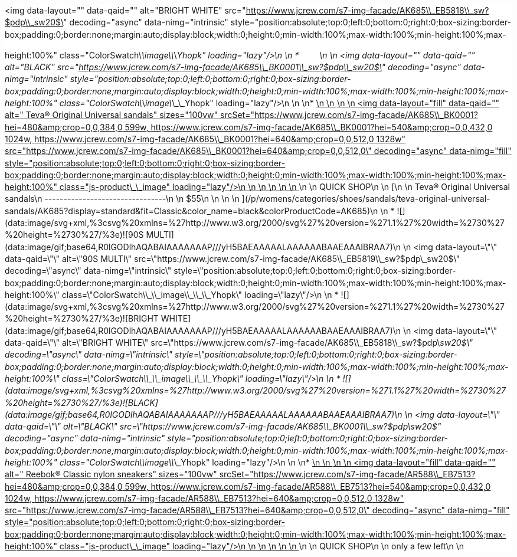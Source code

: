 <img data-layout=\"\" data-qaid=\"\" alt=\"BRIGHT WHITE\" src=\"https://www.jcrew.com/s7-img-facade/AK685\\_EB5818\\_sw?$pdp\\_sw20$\" decoding=\"async\" data-nimg=\"intrinsic\" style=\"position:absolute;top:0;left:0;bottom:0;right:0;box-sizing:border-box;padding:0;border:none;margin:auto;display:block;width:0;height:0;min-width:100%;max-width:100%;min-height:100%;max-height:100%\" class=\"ColorSwatch\\_\\_image\\_\\_\\_Yhopk\" loading=\"lazy\"/>\n        \n    *   ![](data:image/svg+xml,%3csvg%20xmlns=%27http://www.w3.org/2000/svg%27%20version=%271.1%27%20width=%2730%27%20height=%2730%27/%3e)![BLACK](data:image/gif;base64,R0lGODlhAQABAIAAAAAAAP///yH5BAEAAAAALAAAAAABAAEAAAIBRAA7)\n        \n        <img data-layout=\"\" data-qaid=\"\" alt=\"BLACK\" src=\"https://www.jcrew.com/s7-img-facade/AK685\\_BK0001\\_sw?$pdp\\_sw20$\" decoding=\"async\" data-nimg=\"intrinsic\" style=\"position:absolute;top:0;left:0;bottom:0;right:0;box-sizing:border-box;padding:0;border:none;margin:auto;display:block;width:0;height:0;min-width:100%;max-width:100%;min-height:100%;max-height:100%\" class=\"ColorSwatch\\_\\_image\\_\\_\\_Yhopk\" loading=\"lazy\"/>\n        \n    \n*   [\n    \n    ![ Teva® Original Universal sandals](data:image/gif;base64,R0lGODlhAQABAIAAAAAAAP///yH5BAEAAAAALAAAAAABAAEAAAIBRAA7)\n    \n    <img data-layout=\"fill\" data-qaid=\"\" alt=\" Teva® Original Universal sandals\" sizes=\"100vw\" srcSet=\"https://www.jcrew.com/s7-img-facade/AK685\\_BK0001?hei=480&amp;crop=0,0,384,0 599w, https://www.jcrew.com/s7-img-facade/AK685\\_BK0001?hei=540&amp;crop=0,0,432,0 1024w, https://www.jcrew.com/s7-img-facade/AK685\\_BK0001?hei=640&amp;crop=0,0,512,0 1328w\" src=\"https://www.jcrew.com/s7-img-facade/AK685\\_BK0001?hei=640&amp;crop=0,0,512,0\" decoding=\"async\" data-nimg=\"fill\" style=\"position:absolute;top:0;left:0;bottom:0;right:0;box-sizing:border-box;padding:0;border:none;margin:auto;display:block;width:0;height:0;min-width:100%;max-width:100%;min-height:100%;max-height:100%\" class=\"js-product\\_\\_image\" loading=\"lazy\"/>\n    \n    \n    \n    \n    \n    ](/p/womens/categories/shoes/sandals/teva-original-universal-sandals/AK685?display=standard&fit=Classic&color_name=black&colorProductCode=AK685)\n    \n    QUICK SHOP\n    \n    [\n    \n    Teva® Original Universal sandals\n    --------------------------------\n    \n    $55\n    \n    \n    \n    ](/p/womens/categories/shoes/sandals/teva-original-universal-sandals/AK685?display=standard&fit=Classic&color_name=black&colorProductCode=AK685)\n    \n    *   ![](data:image/svg+xml,%3csvg%20xmlns=%27http://www.w3.org/2000/svg%27%20version=%271.1%27%20width=%2730%27%20height=%2730%27/%3e)![90S MULTI](data:image/gif;base64,R0lGODlhAQABAIAAAAAAAP///yH5BAEAAAAALAAAAAABAAEAAAIBRAA7)\n        \n        <img data-layout=\"\" data-qaid=\"\" alt=\"90S MULTI\" src=\"https://www.jcrew.com/s7-img-facade/AK685\\_EB5819\\_sw?$pdp\\_sw20$\" decoding=\"async\" data-nimg=\"intrinsic\" style=\"position:absolute;top:0;left:0;bottom:0;right:0;box-sizing:border-box;padding:0;border:none;margin:auto;display:block;width:0;height:0;min-width:100%;max-width:100%;min-height:100%;max-height:100%\" class=\"ColorSwatch\\_\\_image\\_\\_\\_Yhopk\" loading=\"lazy\"/>\n        \n    *   ![](data:image/svg+xml,%3csvg%20xmlns=%27http://www.w3.org/2000/svg%27%20version=%271.1%27%20width=%2730%27%20height=%2730%27/%3e)![BRIGHT WHITE](data:image/gif;base64,R0lGODlhAQABAIAAAAAAAP///yH5BAEAAAAALAAAAAABAAEAAAIBRAA7)\n        \n        <img data-layout=\"\" data-qaid=\"\" alt=\"BRIGHT WHITE\" src=\"https://www.jcrew.com/s7-img-facade/AK685\\_EB5818\\_sw?$pdp\\_sw20$\" decoding=\"async\" data-nimg=\"intrinsic\" style=\"position:absolute;top:0;left:0;bottom:0;right:0;box-sizing:border-box;padding:0;border:none;margin:auto;display:block;width:0;height:0;min-width:100%;max-width:100%;min-height:100%;max-height:100%\" class=\"ColorSwatch\\_\\_image\\_\\_\\_Yhopk\" loading=\"lazy\"/>\n        \n    *   ![](data:image/svg+xml,%3csvg%20xmlns=%27http://www.w3.org/2000/svg%27%20version=%271.1%27%20width=%2730%27%20height=%2730%27/%3e)![BLACK](data:image/gif;base64,R0lGODlhAQABAIAAAAAAAP///yH5BAEAAAAALAAAAAABAAEAAAIBRAA7)\n        \n        <img data-layout=\"\" data-qaid=\"\" alt=\"BLACK\" src=\"https://www.jcrew.com/s7-img-facade/AK685\\_BK0001\\_sw?$pdp\\_sw20$\" decoding=\"async\" data-nimg=\"intrinsic\" style=\"position:absolute;top:0;left:0;bottom:0;right:0;box-sizing:border-box;padding:0;border:none;margin:auto;display:block;width:0;height:0;min-width:100%;max-width:100%;min-height:100%;max-height:100%\" class=\"ColorSwatch\\_\\_image\\_\\_\\_Yhopk\" loading=\"lazy\"/>\n        \n    \n*   [\n    \n    ![ Reebok® Classic nylon sneakers](data:image/gif;base64,R0lGODlhAQABAIAAAAAAAP///yH5BAEAAAAALAAAAAABAAEAAAIBRAA7)\n    \n    <img data-layout=\"fill\" data-qaid=\"\" alt=\" Reebok® Classic nylon sneakers\" sizes=\"100vw\" srcSet=\"https://www.jcrew.com/s7-img-facade/AR588\\_EB7513?hei=480&amp;crop=0,0,384,0 599w, https://www.jcrew.com/s7-img-facade/AR588\\_EB7513?hei=540&amp;crop=0,0,432,0 1024w, https://www.jcrew.com/s7-img-facade/AR588\\_EB7513?hei=640&amp;crop=0,0,512,0 1328w\" src=\"https://www.jcrew.com/s7-img-facade/AR588\\_EB7513?hei=640&amp;crop=0,0,512,0\" decoding=\"async\" data-nimg=\"fill\" style=\"position:absolute;top:0;left:0;bottom:0;right:0;box-sizing:border-box;padding:0;border:none;margin:auto;display:block;width:0;height:0;min-width:100%;max-width:100%;min-height:100%;max-height:100%\" class=\"js-product\\_\\_image\" loading=\"lazy\"/>\n    \n    \n    \n    \n    \n    ](/p/womens/categories/shoes/sneakers/reebok-classic-nylon-sneakers/AR588?display=standard&fit=Classic&color_name=team-navy/platinum&colorProductCode=AR588)\n    \n    QUICK SHOP\n    \n    only a few left\n    \n